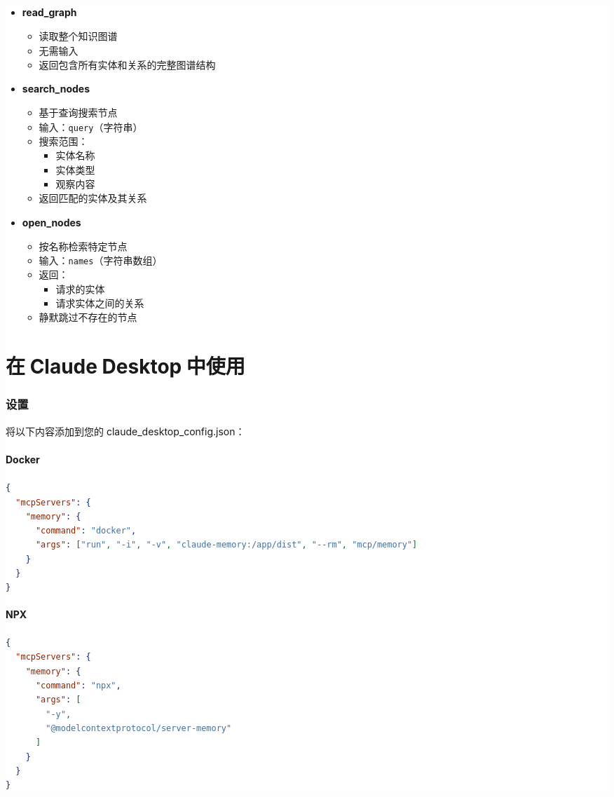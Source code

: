 - **read_graph**
  - 读取整个知识图谱
  - 无需输入
  - 返回包含所有实体和关系的完整图谱结构

- **search_nodes**
  - 基于查询搜索节点
  - 输入：`query`（字符串）
  - 搜索范围：
    - 实体名称
    - 实体类型
    - 观察内容
  - 返回匹配的实体及其关系

- **open_nodes**
  - 按名称检索特定节点
  - 输入：`names`（字符串数组）
  - 返回：
    - 请求的实体
    - 请求实体之间的关系
  - 静默跳过不存在的节点

# 在 Claude Desktop 中使用

### 设置

将以下内容添加到您的 claude_desktop_config.json：

#### Docker

```json
{
  "mcpServers": {
    "memory": {
      "command": "docker",
      "args": ["run", "-i", "-v", "claude-memory:/app/dist", "--rm", "mcp/memory"]
    }
  }
}
```

#### NPX

```json
{
  "mcpServers": {
    "memory": {
      "command": "npx",
      "args": [
        "-y",
        "@modelcontextprotocol/server-memory"
      ]
    }
  }
}
```
